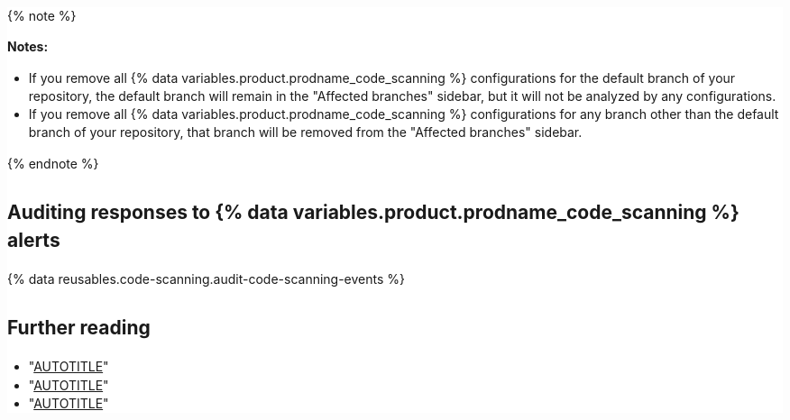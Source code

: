 {% note %}

**Notes:**
* If you remove all {% data variables.product.prodname_code_scanning %} configurations for the default branch of your repository, the default branch will remain in the "Affected branches" sidebar, but it will not be analyzed by any configurations.
* If you remove all {% data variables.product.prodname_code_scanning %} configurations for any branch other than the default branch of your repository, that branch will be removed from the "Affected branches" sidebar.

{% endnote %}

## Auditing responses to {% data variables.product.prodname_code_scanning %} alerts

{% data reusables.code-scanning.audit-code-scanning-events %}

## Further reading

* "[AUTOTITLE](/code-security/code-scanning/managing-code-scanning-alerts/triaging-code-scanning-alerts-in-pull-requests)"
* "[AUTOTITLE](/code-security/code-scanning/enabling-code-scanning/configuring-default-setup-for-code-scanning)"
* "[AUTOTITLE](/code-security/code-scanning/integrating-with-code-scanning/about-integration-with-code-scanning)"
